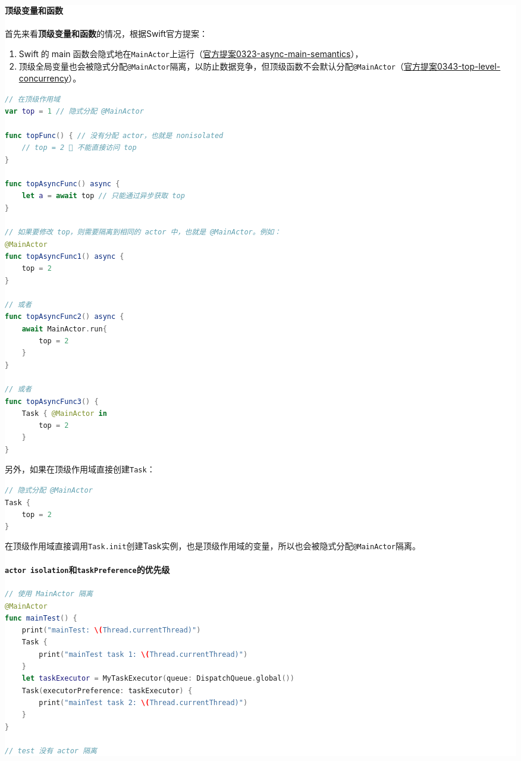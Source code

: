 #### 顶级变量和函数
首先来看**顶级变量和函数**的情况，根据Swift官方提案：
1. Swift 的 main 函数会隐式地在`MainActor`上运行（[官方提案0323-async-main-semantics](https://github.com/swiftlang/swift-evolution/blob/main/proposals/0323-async-main-semantics.md)），
2. 顶级全局变量也会被隐式分配`@MainActor`隔离，以防止数据竞争，但顶级函数不会默认分配`@MainActor`（[官方提案0343-top-level-concurrency](https://github.com/swiftlang/swift-evolution/blob/main/proposals/0343-top-level-concurrency.md)）。

```swift
// 在顶级作用域
var top = 1 // 隐式分配 @MainActor

func topFunc() { // 没有分配 actor，也就是 nonisolated
    // top = 2 🚫 不能直接访问 top
}

func topAsyncFunc() async {
    let a = await top // 只能通过异步获取 top
}

// 如果要修改 top，则需要隔离到相同的 actor 中，也就是 @MainActor。例如：
@MainActor
func topAsyncFunc1() async {
    top = 2
}

// 或者
func topAsyncFunc2() async {
    await MainActor.run{
        top = 2
    }
}

// 或者
func topAsyncFunc3() {
    Task { @MainActor in
        top = 2
    }
}
```

另外，如果在顶级作用域直接创建`Task`：
```swift
// 隐式分配 @MainActor
Task {
    top = 2
}
```
在顶级作用域直接调用`Task.init`创建Task实例，也是顶级作用域的变量，所以也会被隐式分配`@MainActor`隔离。

#### `actor isolation`和`taskPreference`的优先级
```swift
// 使用 MainActor 隔离
@MainActor
func mainTest() {
    print("mainTest: \(Thread.currentThread)")
    Task {
        print("mainTest task 1: \(Thread.currentThread)")
    }
    let taskExecutor = MyTaskExecutor(queue: DispatchQueue.global())
    Task(executorPreference: taskExecutor) {
        print("mainTest task 2: \(Thread.currentThread)")
    }
}

// test 没有 actor 隔离
```